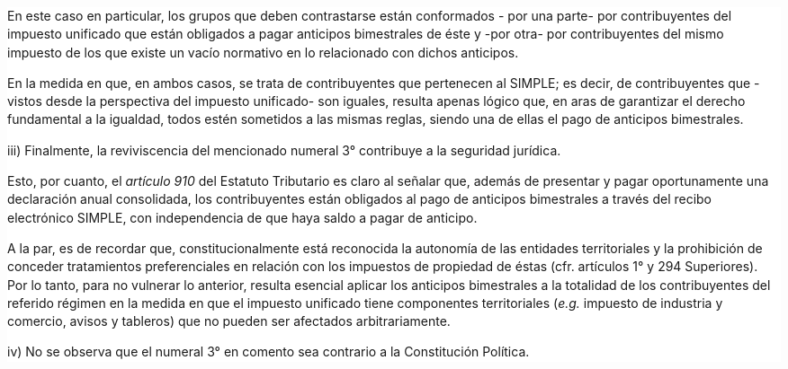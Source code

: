 En este caso en particular, los grupos que deben contrastarse están conformados - por una parte- por contribuyentes del impuesto unificado que están obligados a pagar anticipos bimestrales de éste y -por otra- por contribuyentes del mismo impuesto de los que existe un vacío normativo en lo relacionado con dichos anticipos.

En la medida en que, en ambos casos, se trata de contribuyentes que pertenecen al SIMPLE; es decir, de contribuyentes que -vistos desde la perspectiva del impuesto unificado- son iguales, resulta apenas lógico que, en aras de garantizar el derecho fundamental a la igualdad, todos estén sometidos a las mismas reglas, siendo una de ellas el pago de anticipos bimestrales.

iii) Finalmente, la reviviscencia del mencionado numeral 3° contribuye a la seguridad jurídica.

Esto, por cuanto, el  _artículo 910_ del Estatuto Tributario es claro al señalar que, además de presentar y pagar oportunamente una declaración anual consolidada, los contribuyentes están obligados al pago de anticipos bimestrales a través del recibo electrónico SIMPLE, con independencia de que haya saldo a pagar de anticipo.

A la par, es de recordar que, constitucionalmente está reconocida la autonomía de las entidades territoriales y la prohibición de conceder tratamientos preferenciales en relación con los impuestos de propiedad de éstas (cfr. artículos 1° y 294 Superiores). Por lo tanto, para no vulnerar lo anterior, resulta esencial aplicar los anticipos bimestrales a la totalidad de los contribuyentes del referido régimen en la medida en que el impuesto unificado tiene componentes territoriales (_e.g._ impuesto de industria y comercio, avisos y tableros) que no pueden ser afectados arbitrariamente.

iv) No se observa que el numeral 3° en comento sea contrario a la Constitución Política.
